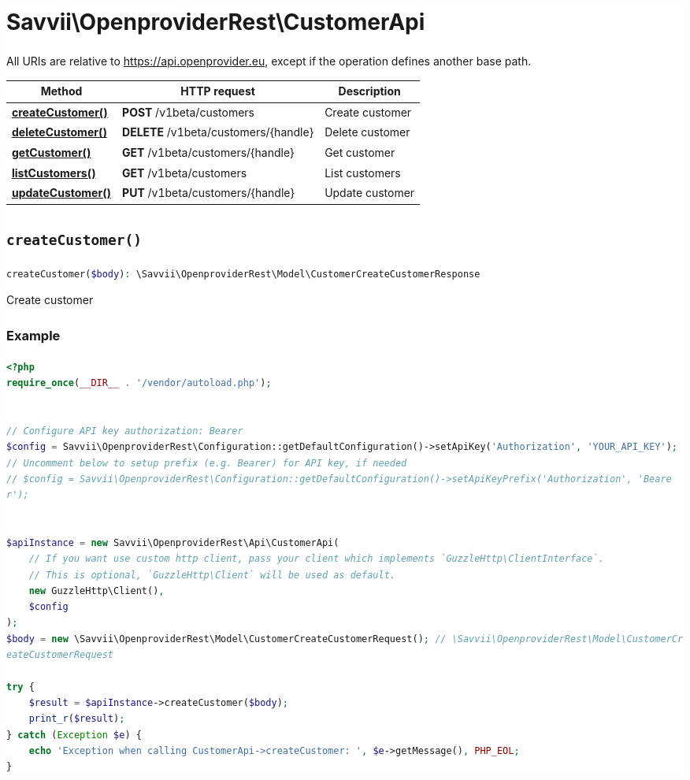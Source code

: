 # Savvii\OpenproviderRest\CustomerApi

All URIs are relative to https://api.openprovider.eu, except if the operation defines another base path.

| Method | HTTP request | Description |
| ------------- | ------------- | ------------- |
| [**createCustomer()**](CustomerApi.md#createCustomer) | **POST** /v1beta/customers | Create customer |
| [**deleteCustomer()**](CustomerApi.md#deleteCustomer) | **DELETE** /v1beta/customers/{handle} | Delete customer |
| [**getCustomer()**](CustomerApi.md#getCustomer) | **GET** /v1beta/customers/{handle} | Get customer |
| [**listCustomers()**](CustomerApi.md#listCustomers) | **GET** /v1beta/customers | List customers |
| [**updateCustomer()**](CustomerApi.md#updateCustomer) | **PUT** /v1beta/customers/{handle} | Update customer |


## `createCustomer()`

```php
createCustomer($body): \Savvii\OpenproviderRest\Model\CustomerCreateCustomerResponse
```

Create customer

### Example

```php
<?php
require_once(__DIR__ . '/vendor/autoload.php');


// Configure API key authorization: Bearer
$config = Savvii\OpenproviderRest\Configuration::getDefaultConfiguration()->setApiKey('Authorization', 'YOUR_API_KEY');
// Uncomment below to setup prefix (e.g. Bearer) for API key, if needed
// $config = Savvii\OpenproviderRest\Configuration::getDefaultConfiguration()->setApiKeyPrefix('Authorization', 'Bearer');


$apiInstance = new Savvii\OpenproviderRest\Api\CustomerApi(
    // If you want use custom http client, pass your client which implements `GuzzleHttp\ClientInterface`.
    // This is optional, `GuzzleHttp\Client` will be used as default.
    new GuzzleHttp\Client(),
    $config
);
$body = new \Savvii\OpenproviderRest\Model\CustomerCreateCustomerRequest(); // \Savvii\OpenproviderRest\Model\CustomerCreateCustomerRequest

try {
    $result = $apiInstance->createCustomer($body);
    print_r($result);
} catch (Exception $e) {
    echo 'Exception when calling CustomerApi->createCustomer: ', $e->getMessage(), PHP_EOL;
}
```
